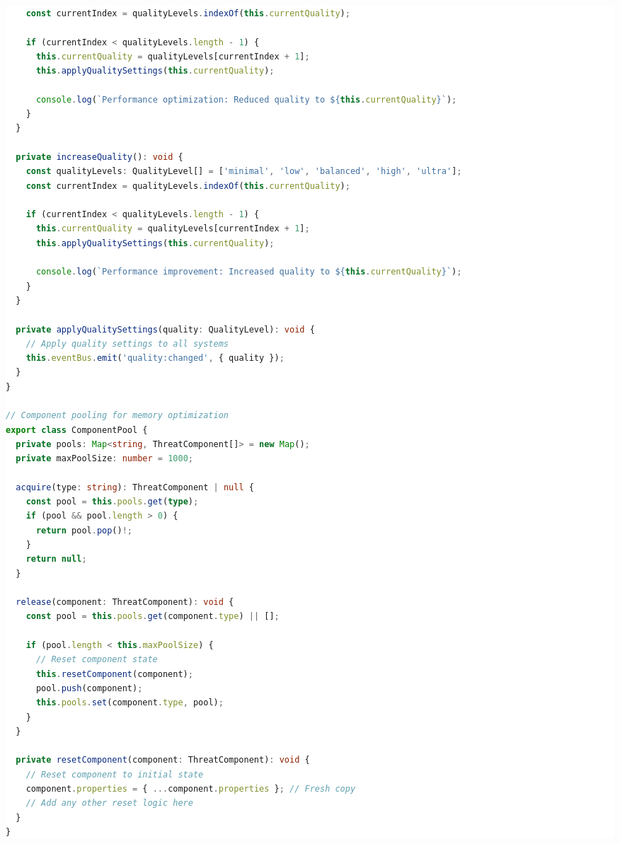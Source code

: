 ```typescript
    const currentIndex = qualityLevels.indexOf(this.currentQuality);
    
    if (currentIndex < qualityLevels.length - 1) {
      this.currentQuality = qualityLevels[currentIndex + 1];
      this.applyQualitySettings(this.currentQuality);
      
      console.log(`Performance optimization: Reduced quality to ${this.currentQuality}`);
    }
  }
  
  private increaseQuality(): void {
    const qualityLevels: QualityLevel[] = ['minimal', 'low', 'balanced', 'high', 'ultra'];
    const currentIndex = qualityLevels.indexOf(this.currentQuality);
    
    if (currentIndex < qualityLevels.length - 1) {
      this.currentQuality = qualityLevels[currentIndex + 1];
      this.applyQualitySettings(this.currentQuality);
      
      console.log(`Performance improvement: Increased quality to ${this.currentQuality}`);
    }
  }
  
  private applyQualitySettings(quality: QualityLevel): void {
    // Apply quality settings to all systems
    this.eventBus.emit('quality:changed', { quality });
  }
}

// Component pooling for memory optimization
export class ComponentPool {
  private pools: Map<string, ThreatComponent[]> = new Map();
  private maxPoolSize: number = 1000;
  
  acquire(type: string): ThreatComponent | null {
    const pool = this.pools.get(type);
    if (pool && pool.length > 0) {
      return pool.pop()!;
    }
    return null;
  }
  
  release(component: ThreatComponent): void {
    const pool = this.pools.get(component.type) || [];
    
    if (pool.length < this.maxPoolSize) {
      // Reset component state
      this.resetComponent(component);
      pool.push(component);
      this.pools.set(component.type, pool);
    }
  }
  
  private resetComponent(component: ThreatComponent): void {
    // Reset component to initial state
    component.properties = { ...component.properties }; // Fresh copy
    // Add any other reset logic here
  }
}
```
